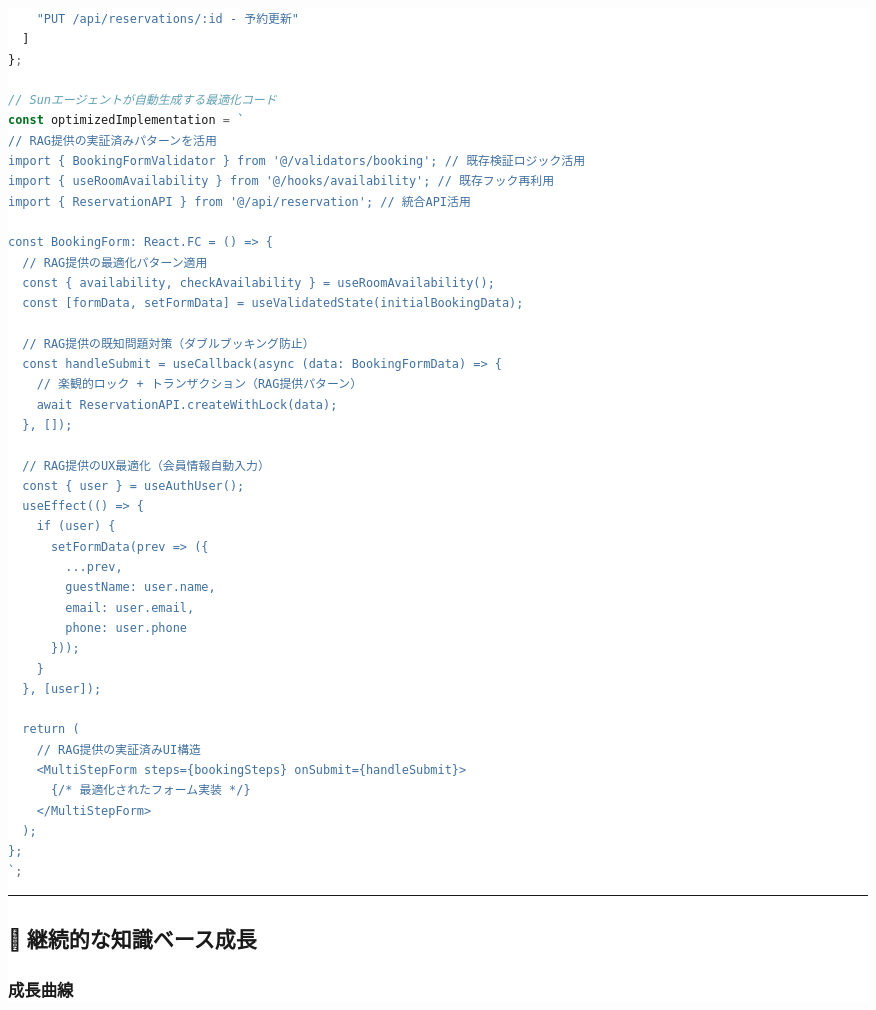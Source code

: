 ```typescript
    "PUT /api/reservations/:id - 予約更新"
  ]
};

// Sunエージェントが自動生成する最適化コード
const optimizedImplementation = `
// RAG提供の実証済みパターンを活用
import { BookingFormValidator } from '@/validators/booking'; // 既存検証ロジック活用
import { useRoomAvailability } from '@/hooks/availability'; // 既存フック再利用
import { ReservationAPI } from '@/api/reservation'; // 統合API活用

const BookingForm: React.FC = () => {
  // RAG提供の最適化パターン適用
  const { availability, checkAvailability } = useRoomAvailability();
  const [formData, setFormData] = useValidatedState(initialBookingData);
  
  // RAG提供の既知問題対策（ダブルブッキング防止）
  const handleSubmit = useCallback(async (data: BookingFormData) => {
    // 楽観的ロック + トランザクション（RAG提供パターン）
    await ReservationAPI.createWithLock(data);
  }, []);
  
  // RAG提供のUX最適化（会員情報自動入力）
  const { user } = useAuthUser();
  useEffect(() => {
    if (user) {
      setFormData(prev => ({
        ...prev,
        guestName: user.name,
        email: user.email,
        phone: user.phone
      }));
    }
  }, [user]);
  
  return (
    // RAG提供の実証済みUI構造
    <MultiStepForm steps={bookingSteps} onSubmit={handleSubmit}>
      {/* 最適化されたフォーム実装 */}
    </MultiStepForm>
  );
};
`;
```

---

## **🔄 継続的な知識ベース成長**

### **成長曲線**
